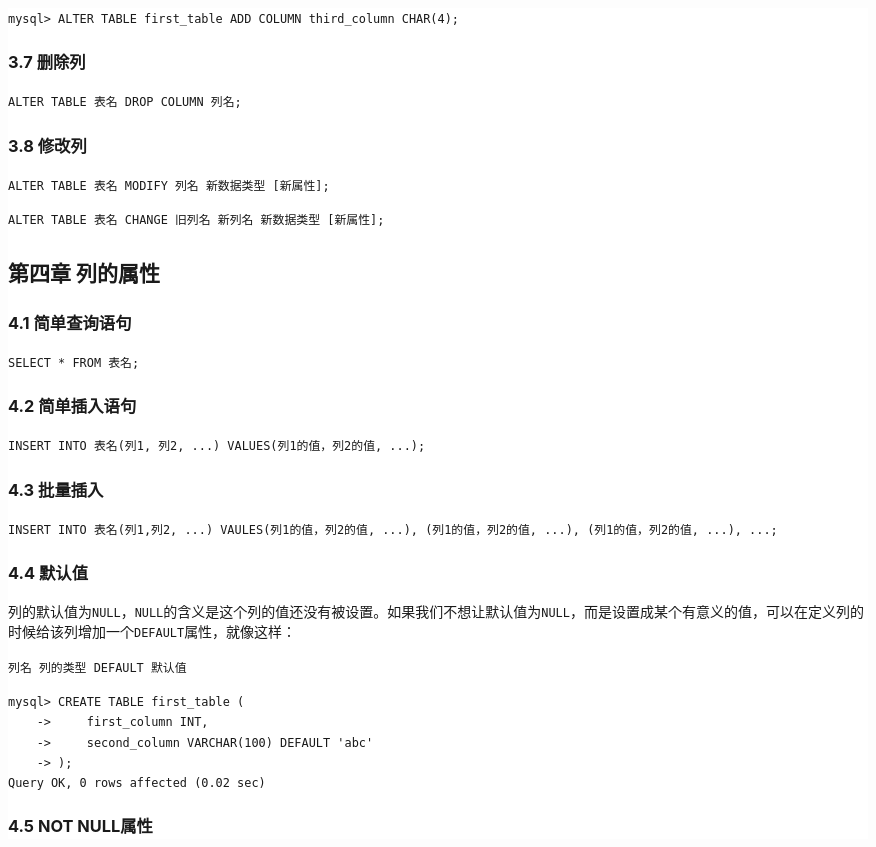 ```mysql
mysql> ALTER TABLE first_table ADD COLUMN third_column CHAR(4);
```

### 3.7 删除列

```mysql
ALTER TABLE 表名 DROP COLUMN 列名;
```

### 3.8 修改列

```mysql
ALTER TABLE 表名 MODIFY 列名 新数据类型 [新属性];
```

```mysql
ALTER TABLE 表名 CHANGE 旧列名 新列名 新数据类型 [新属性];
```

## 第四章 列的属性

### 4.1 简单查询语句

```mysql
SELECT * FROM 表名;
```

### 4.2 简单插入语句

```mysql
INSERT INTO 表名(列1, 列2, ...) VALUES(列1的值，列2的值, ...);
```

### 4.3 批量插入

```mysql
INSERT INTO 表名(列1,列2, ...) VAULES(列1的值，列2的值, ...), (列1的值，列2的值, ...), (列1的值，列2的值, ...), ...;
```

### 4.4 默认值

列的默认值为`NULL`，`NULL`的含义是这个列的值还没有被设置。如果我们不想让默认值为`NULL`，而是设置成某个有意义的值，可以在定义列的时候给该列增加一个`DEFAULT`属性，就像这样：

```mysql
列名 列的类型 DEFAULT 默认值
```

```mysql
mysql> CREATE TABLE first_table (
    ->     first_column INT,
    ->     second_column VARCHAR(100) DEFAULT 'abc'
    -> );
Query OK, 0 rows affected (0.02 sec)
```

### 4.5 NOT NULL属性

